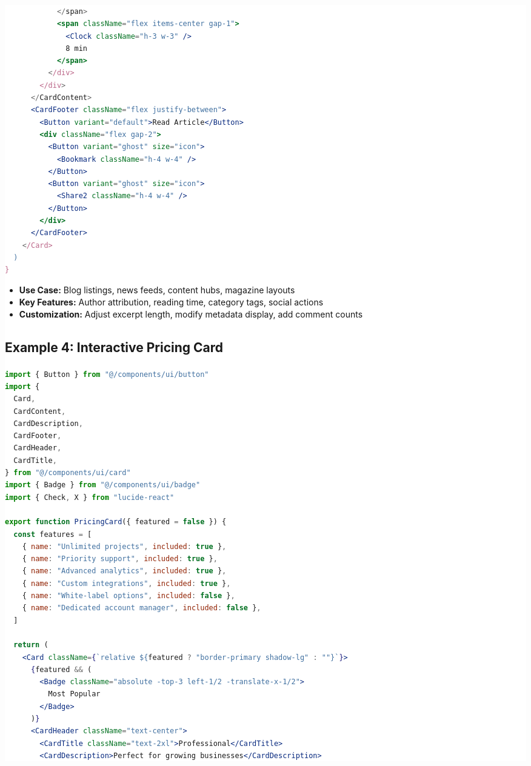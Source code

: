 ```jsx
            </span>
            <span className="flex items-center gap-1">
              <Clock className="h-3 w-3" />
              8 min
            </span>
          </div>
        </div>
      </CardContent>
      <CardFooter className="flex justify-between">
        <Button variant="default">Read Article</Button>
        <div className="flex gap-2">
          <Button variant="ghost" size="icon">
            <Bookmark className="h-4 w-4" />
          </Button>
          <Button variant="ghost" size="icon">
            <Share2 className="h-4 w-4" />
          </Button>
        </div>
      </CardFooter>
    </Card>
  )
}
```

- **Use Case:** Blog listings, news feeds, content hubs, magazine layouts
- **Key Features:** Author attribution, reading time, category tags, social actions
- **Customization:** Adjust excerpt length, modify metadata display, add comment counts

## Example 4: Interactive Pricing Card

```jsx
import { Button } from "@/components/ui/button"
import {
  Card,
  CardContent,
  CardDescription,
  CardFooter,
  CardHeader,
  CardTitle,
} from "@/components/ui/card"
import { Badge } from "@/components/ui/badge"
import { Check, X } from "lucide-react"

export function PricingCard({ featured = false }) {
  const features = [
    { name: "Unlimited projects", included: true },
    { name: "Priority support", included: true },
    { name: "Advanced analytics", included: true },
    { name: "Custom integrations", included: true },
    { name: "White-label options", included: false },
    { name: "Dedicated account manager", included: false },
  ]

  return (
    <Card className={`relative ${featured ? "border-primary shadow-lg" : ""}`}>
      {featured && (
        <Badge className="absolute -top-3 left-1/2 -translate-x-1/2">
          Most Popular
        </Badge>
      )}
      <CardHeader className="text-center">
        <CardTitle className="text-2xl">Professional</CardTitle>
        <CardDescription>Perfect for growing businesses</CardDescription>
```